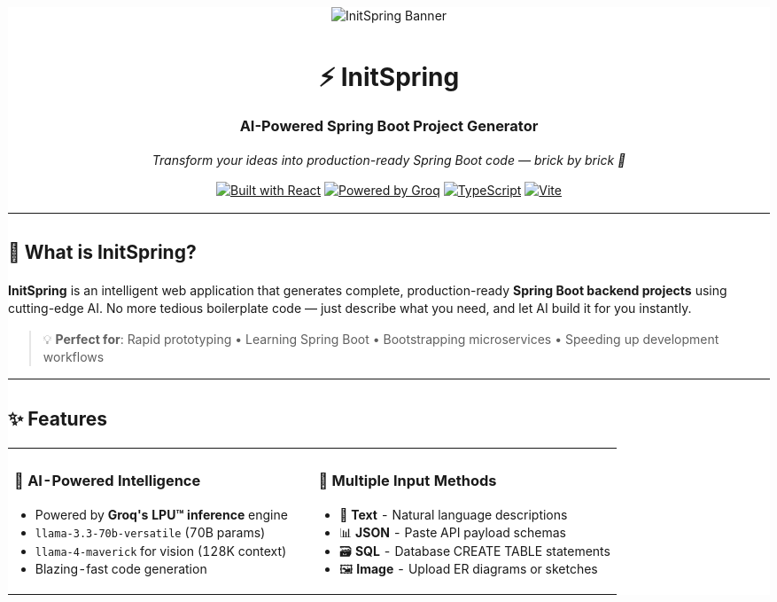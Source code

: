 <div align="center">

<img width="1200" height="475" alt="InitSpring Banner" src="https://github.com/user-attachments/assets/0aa67016-6eaf-458a-adb2-6e31a0763ed6" />

# ⚡ InitSpring

### AI-Powered Spring Boot Project Generator

*Transform your ideas into production-ready Spring Boot code — brick by brick 🧱*

[![Built with React](https://img.shields.io/badge/React-19.0-61dafb?style=for-the-badge&logo=react&logoColor=white)](https://react.dev)
[![Powered by Groq](https://img.shields.io/badge/Groq-LPU™-00F5D4?style=for-the-badge&logoColor=white)](https://groq.com)
[![TypeScript](https://img.shields.io/badge/TypeScript-5.8-3178c6?style=for-the-badge&logo=typescript&logoColor=white)](https://typescriptlang.org)
[![Vite](https://img.shields.io/badge/Vite-6.3-646cff?style=for-the-badge&logo=vite&logoColor=white)](https://vitejs.dev)

</div>

---

## 🎯 What is InitSpring?

**InitSpring** is an intelligent web application that generates complete, production-ready **Spring Boot backend projects** using cutting-edge AI. No more tedious boilerplate code — just describe what you need, and let AI build it for you instantly.

> 💡 **Perfect for**: Rapid prototyping • Learning Spring Boot • Bootstrapping microservices • Speeding up development workflows

---

## ✨ Features

<table>
<tr>
<td width="50%">

### 🤖 **AI-Powered Intelligence**
- Powered by **Groq's LPU™ inference** engine
- `llama-3.3-70b-versatile` (70B params)
- `llama-4-maverick` for vision (128K context)
- Blazing-fast code generation

</td>
<td width="50%">

### 📝 **Multiple Input Methods**
- 💬 **Text** - Natural language descriptions
- 📊 **JSON** - Paste API payload schemas
- 🗃️ **SQL** - Database CREATE TABLE statements
- 🖼️ **Image** - Upload ER diagrams or sketches
